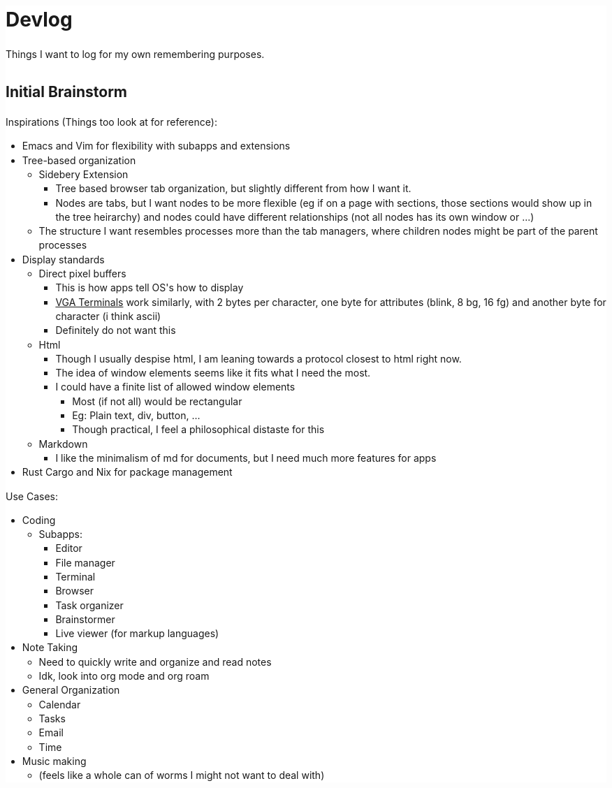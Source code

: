 # Devlog

Things I want to log for my own remembering purposes.

## Initial Brainstorm

Inspirations (Things too look at for reference):
- Emacs and Vim for flexibility with subapps and extensions
- Tree-based organization
  - Sidebery Extension
    - Tree based browser tab organization, but slightly different from how I want it.
    - Nodes are tabs, but I want nodes to be more flexible (eg if on a page with sections, those sections would show up in the tree heirarchy) and nodes could have different relationships (not all nodes has its own window or ...)
  - The structure I want resembles processes more than the tab managers, where children nodes might be part of the parent processes
- Display standards
  - Direct pixel buffers
    - This is how apps tell OS's how to display
    - [VGA Terminals](https://en.wikipedia.org/wiki/VGA_text_mode) work similarly, with 2 bytes per character, one byte for attributes (blink, 8 bg, 16 fg) and another byte for character (i think ascii)
    - Definitely do not want this
  - Html
    - Though I usually despise html, I am leaning towards a protocol closest to html right now.
    - The idea of window elements seems like it fits what I need the most.
    - I could have a finite list of allowed window elements
      - Most (if not all) would be rectangular
      - Eg: Plain text, div, button, ...
      - Though practical, I feel a philosophical distaste for this
  - Markdown
    - I like the minimalism of md for documents, but I need much more features for apps
- Rust Cargo and Nix for package management

Use Cases:
- Coding
  - Subapps:
    - Editor
    - File manager
    - Terminal
    - Browser
    - Task organizer
    - Brainstormer
    - Live viewer (for markup languages)
- Note Taking
  - Need to quickly write and organize and read notes
  - Idk, look into org mode and org roam
- General Organization
  - Calendar 
  - Tasks
  - Email
  - Time
- Music making
  - (feels like a whole can of worms I might not want to deal with)
